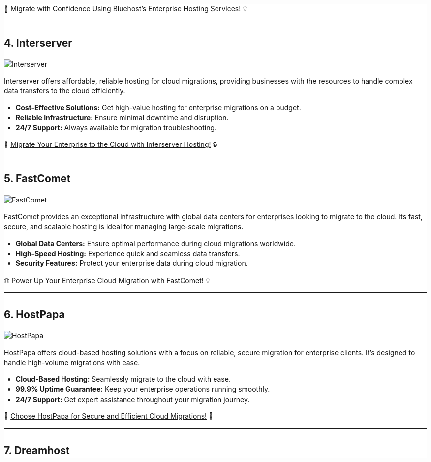 🚀 [Migrate with Confidence Using Bluehost’s Enterprise Hosting Services!](https://snipitx.com/bluehost-jy) 💡

---

## 4. Interserver

![Interserver](https://i.imgur.com/OM5dOEW.jpeg "Interserver Hosting")

Interserver offers affordable, reliable hosting for cloud migrations, providing businesses with the resources to handle complex data transfers to the cloud efficiently.

- **Cost-Effective Solutions:** Get high-value hosting for enterprise migrations on a budget.
- **Reliable Infrastructure:** Ensure minimal downtime and disruption.
- **24/7 Support:** Always available for migration troubleshooting.

💸 [Migrate Your Enterprise to the Cloud with Interserver Hosting!](https://snipitx.com/interserver-jy) 🔒

---

## 5. FastComet

![FastComet](https://i.imgur.com/7qgXuWp.png "FastComet Hosting")

FastComet provides an exceptional infrastructure with global data centers for enterprises looking to migrate to the cloud. Its fast, secure, and scalable hosting is ideal for managing large-scale migrations.

- **Global Data Centers:** Ensure optimal performance during cloud migrations worldwide.
- **High-Speed Hosting:** Experience quick and seamless data transfers.
- **Security Features:** Protect your enterprise data during cloud migration.

🌐 [Power Up Your Enterprise Cloud Migration with FastComet!](https://snipitx.com/fastcomet-jy) 💡

---

## 6. HostPapa

![HostPapa](https://i.imgur.com/ouDTkvl.jpeg "HostPapa Hosting")

HostPapa offers cloud-based hosting solutions with a focus on reliable, secure migration for enterprise clients. It’s designed to handle high-volume migrations with ease.

- **Cloud-Based Hosting:** Seamlessly migrate to the cloud with ease.
- **99.9% Uptime Guarantee:** Keep your enterprise operations running smoothly.
- **24/7 Support:** Get expert assistance throughout your migration journey.

🌈 [Choose HostPapa for Secure and Efficient Cloud Migrations!](https://snipitx.com/hostpapa-jy) 🚀

---

## 7. Dreamhost
